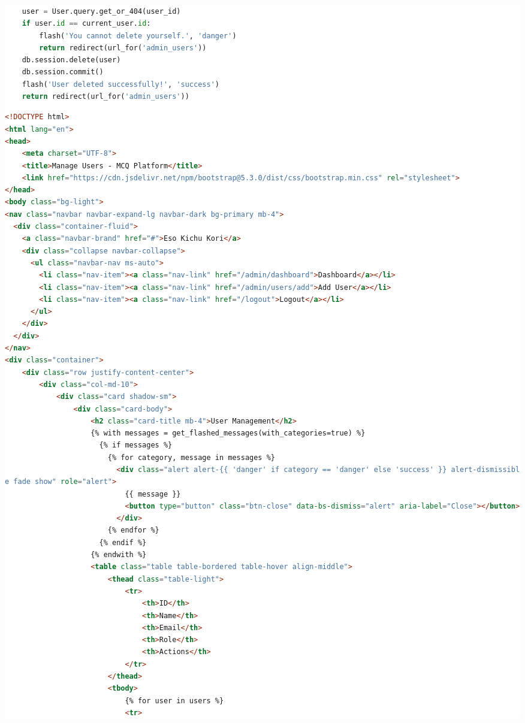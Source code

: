 ```python
    user = User.query.get_or_404(user_id)
    if user.id == current_user.id:
        flash('You cannot delete yourself.', 'danger')
        return redirect(url_for('admin_users'))
    db.session.delete(user)
    db.session.commit()
    flash('User deleted successfully!', 'success')
    return redirect(url_for('admin_users'))

```

```html
<!DOCTYPE html>
<html lang="en">
<head>
    <meta charset="UTF-8">
    <title>Manage Users - MCQ Platform</title>
    <link href="https://cdn.jsdelivr.net/npm/bootstrap@5.3.0/dist/css/bootstrap.min.css" rel="stylesheet">
</head>
<body class="bg-light">
<nav class="navbar navbar-expand-lg navbar-dark bg-primary mb-4">
  <div class="container-fluid">
    <a class="navbar-brand" href="#">Eso Kichu Kori</a>
    <div class="collapse navbar-collapse">
      <ul class="navbar-nav ms-auto">
        <li class="nav-item"><a class="nav-link" href="/admin/dashboard">Dashboard</a></li>
        <li class="nav-item"><a class="nav-link" href="/admin/users/add">Add User</a></li>
        <li class="nav-item"><a class="nav-link" href="/logout">Logout</a></li>
      </ul>
    </div>
  </div>
</nav>
<div class="container">
    <div class="row justify-content-center">
        <div class="col-md-10">
            <div class="card shadow-sm">
                <div class="card-body">
                    <h2 class="card-title mb-4">User Management</h2>
                    {% with messages = get_flashed_messages(with_categories=true) %}
                      {% if messages %}
                        {% for category, message in messages %}
                          <div class="alert alert-{{ 'danger' if category == 'danger' else 'success' }} alert-dismissible fade show" role="alert">
                            {{ message }}
                            <button type="button" class="btn-close" data-bs-dismiss="alert" aria-label="Close"></button>
                          </div>
                        {% endfor %}
                      {% endif %}
                    {% endwith %}
                    <table class="table table-bordered table-hover align-middle">
                        <thead class="table-light">
                            <tr>
                                <th>ID</th>
                                <th>Name</th>
                                <th>Email</th>
                                <th>Role</th>
                                <th>Actions</th>
                            </tr>
                        </thead>
                        <tbody>
                            {% for user in users %}
                            <tr>
```